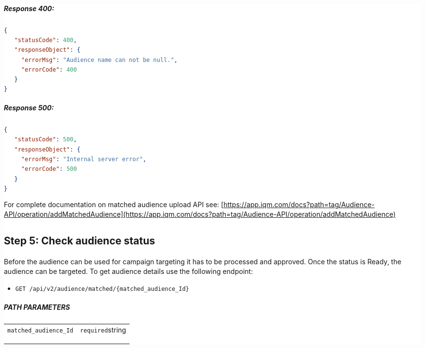 

##### Response 400:


```json
{
   "statusCode": 400,
   "responseObject": {
     "errorMsg": "Audience name can not be null.",
     "errorCode": 400
   }
}
```



##### Response 500:


```json
{
   "statusCode": 500,
   "responseObject": {
     "errorMsg": "Internal server error",
     "errorCode": 500
   }
}
```


For complete documentation on matched audience upload API see: [https://app.iqm.com/docs?path=tag/Audience-API/operation/addMatchedAudience](https://app.iqm.com/docs?path=tag/Audience-API/operation/addMatchedAudience) 


## Step 5: Check audience status

Before the audience can be used for campaign targeting it has to be processed and approved.  Once the status is Ready, the audience can be targeted. To get audience details use the following endpoint:



* `GET /api/v2/audience/matched/{matched_audience_Id}`


##### PATH PARAMETERS


<table>
  <tr>
   <td><code>matched_audience_Id</code>
<p>

    
   </td>
   <td><code>required</code>string
   </td>
  </tr>
</table>
